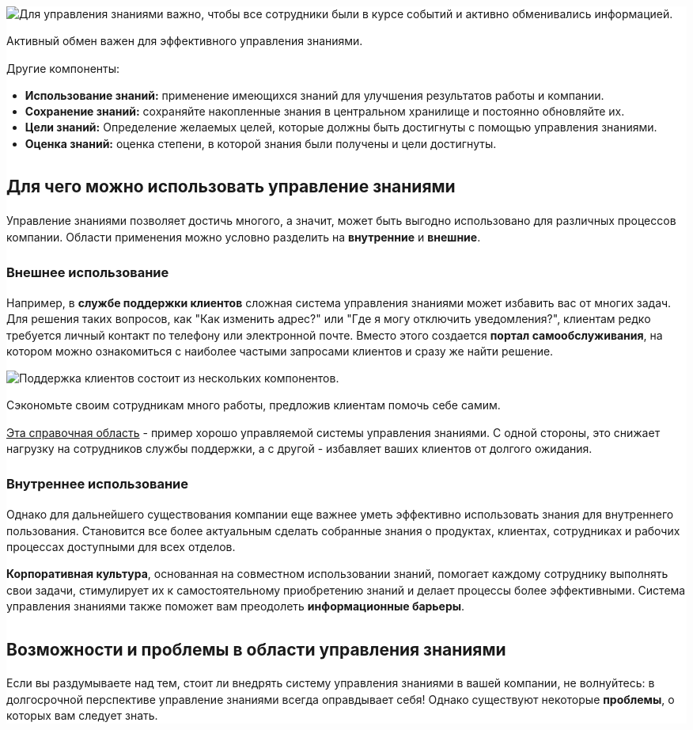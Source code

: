 ![Для управления знаниями важно, чтобы все сотрудники были в курсе событий и активно обменивались информацией.](https://seatable.io/wp-content/uploads/2024/08/Design-ohne-Titel-27-e1722944969749-711x544.png)

Активный обмен важен для эффективного управления знаниями.

Другие компоненты:

- **Использование знаний:** применение имеющихся знаний для улучшения результатов работы и компании.
- **Сохранение знаний:** сохраняйте накопленные знания в центральном хранилище и постоянно обновляйте их.
- **Цели знаний:** Определение желаемых целей, которые должны быть достигнуты с помощью управления знаниями.
- **Оценка знаний:** оценка степени, в которой знания были получены и цели достигнуты.

## Для чего можно использовать управление знаниями

Управление знаниями позволяет достичь многого, а значит, может быть выгодно использовано для различных процессов компании. Области применения можно условно разделить на **внутренние** и **внешние**.

### Внешнее использование

Например, в **службе поддержки клиентов** сложная система управления знаниями может избавить вас от многих задач. Для решения таких вопросов, как "Как изменить адрес?" или "Где я могу отключить уведомления?", клиентам редко требуется личный контакт по телефону или электронной почте. Вместо этого создается **портал самообслуживания**, на котором можно ознакомиться с наиболее частыми запросами клиентов и сразу же найти решение.

![Поддержка клиентов состоит из нескольких компонентов.](https://seatable.io/wp-content/uploads/2024/08/Design-ohne-Titel-26-e1722944554743-711x485.png)

Сэкономьте своим сотрудникам много работы, предложив клиентам помочь себе самим.

[Эта справочная область](https://seatable.io/ru/docs/) - пример хорошо управляемой системы управления знаниями. С одной стороны, это снижает нагрузку на сотрудников службы поддержки, а с другой - избавляет ваших клиентов от долгого ожидания.

### Внутреннее использование

Однако для дальнейшего существования компании еще важнее уметь эффективно использовать знания для внутреннего пользования. Становится все более актуальным сделать собранные знания о продуктах, клиентах, сотрудниках и рабочих процессах доступными для всех отделов.

**Корпоративная культура**, основанная на совместном использовании знаний, помогает каждому сотруднику выполнять свои задачи, стимулирует их к самостоятельному приобретению знаний и делает процессы более эффективными. Система управления знаниями также поможет вам преодолеть **информационные барьеры**.

## Возможности и проблемы в области управления знаниями

Если вы раздумываете над тем, стоит ли внедрять систему управления знаниями в вашей компании, не волнуйтесь: в долгосрочной перспективе управление знаниями всегда оправдывает себя! Однако существуют некоторые **проблемы**, о которых вам следует знать.
